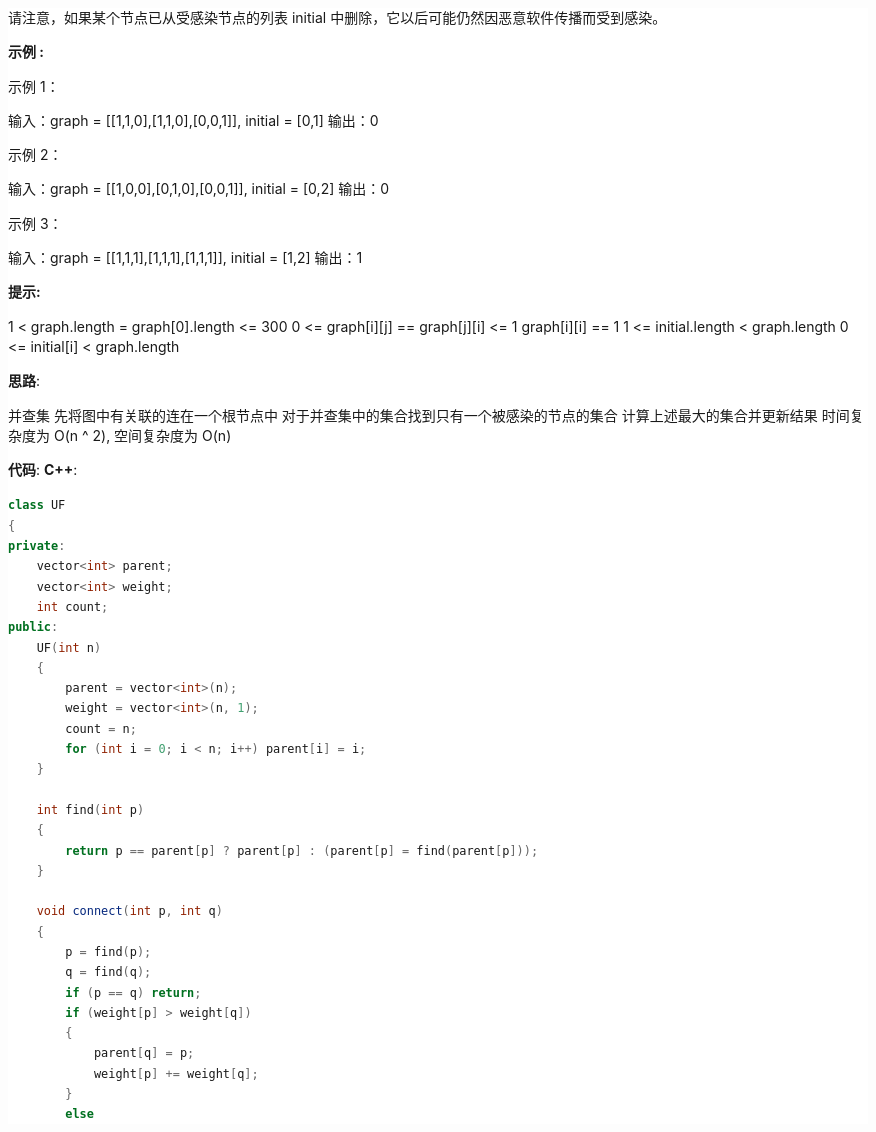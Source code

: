 请注意，如果某个节点已从受感染节点的列表 initial 中删除，它以后可能仍然因恶意软件传播而受到感染。

__示例 :__

示例 1：

输入：graph = [[1,1,0],[1,1,0],[0,0,1]], initial = [0,1]
输出：0

示例 2：

输入：graph = [[1,0,0],[0,1,0],[0,0,1]], initial = [0,2]
输出：0

示例 3：

输入：graph = [[1,1,1],[1,1,1],[1,1,1]], initial = [1,2]
输出：1

__提示:__

1 < graph.length = graph[0].length <= 300
0 <= graph[i][j] == graph[j][i] <= 1
graph[i][i] == 1
1 <= initial.length < graph.length
0 <= initial[i] < graph.length

__思路__:

并查集
先将图中有关联的连在一个根节点中
对于并查集中的集合找到只有一个被感染的节点的集合
计算上述最大的集合并更新结果
时间复杂度为 O(n ^ 2), 空间复杂度为 O(n)

__代码__:
__C++__:

```C++
class UF 
{
private:
    vector<int> parent;
    vector<int> weight;
    int count;
public:
    UF(int n) 
    {
        parent = vector<int>(n);
        weight = vector<int>(n, 1);
        count = n;
        for (int i = 0; i < n; i++) parent[i] = i;
    }
    
    int find(int p) 
    {
        return p == parent[p] ? parent[p] : (parent[p] = find(parent[p]));
    }
    
    void connect(int p, int q) 
    {
        p = find(p);
        q = find(q);
        if (p == q) return;
        if (weight[p] > weight[q]) 
        {
            parent[q] = p;
            weight[p] += weight[q];
        }
        else 
```